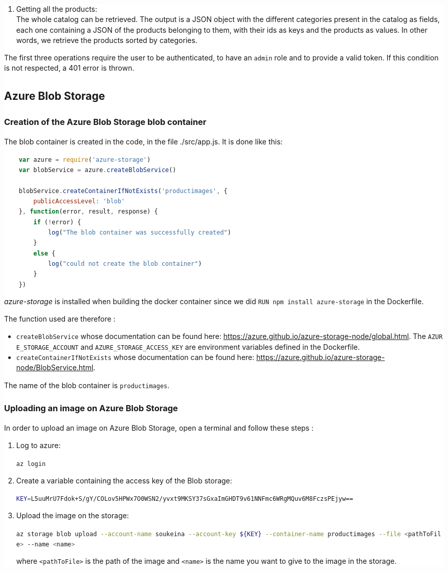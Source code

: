 1. Getting all the products: \
    The whole catalog can be retrieved. The output is a JSON object with the different categories present in the catalog as fields, each one containing a JSON of the products belonging to them, with their ids as keys and the products as values. In other words, we retrieve the products sorted by categories.

The first three operations require the user to be authenticated, to have an ```admin``` role and to provide a valid token. If this condition is not respected, a 401 error is thrown.

## Azure Blob Storage
### Creation of the Azure Blob Storage blob container
The blob container is created in the code, in the file ./src/app.js.
It is done like this: 
```javascript
    var azure = require('azure-storage')
    var blobService = azure.createBlobService()

    blobService.createContainerIfNotExists('productimages', {
        publicAccessLevel: 'blob'
    }, function(error, result, response) {
        if (!error) {
            log("The blob container was successfully created")
        }
        else {
            log("could not create the blob container")
        }
    })
```
*azure-storage* is installed when building the docker container since we did `RUN npm install azure-storage` in the Dockerfile.

The function used are therefore : 
- ```createBlobService``` whose documentation can be found here: https://azure.github.io/azure-storage-node/global.html. 
The ```AZURE_STORAGE_ACCOUNT``` and ```AZURE_STORAGE_ACCESS_KEY``` are environment variables defined in the Dockerfile.
- ```createContainerIfNotExists``` whose documentation can be found here: https://azure.github.io/azure-storage-node/BlobService.html.

The name of the blob container is ```productimages```.


### Uploading an image on Azure Blob Storage

In order to upload an image on Azure Blob Storage, open a terminal and follow these steps :

1. Log to azure: 
    ```bash 
    az login
    ```
1. Create a variable containing the access key of the Blob storage:
    ```bash 
    KEY=L5uuMrU7Fdok+S/gY/COLov5HPWx7O0WSN2/yvxt9MKSY37sGxaImGHDT9v61NNFmc6WRgMQuv6M8FczsPEjyw==
    ```
1. Upload the image on the storage:
    ```bash 
    az storage blob upload --account-name soukeina --account-key ${KEY} --container-name productimages --file <pathToFile> --name <name>
    ```
    where `<pathToFile>` is the path of the image and `<name>` is the name you want to give to the image in the storage.
